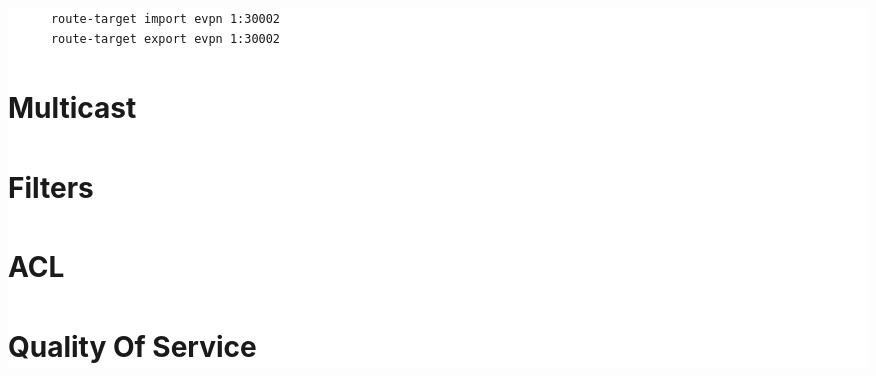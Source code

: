 ```eos
      route-target import evpn 1:30002
      route-target export evpn 1:30002
```

# Multicast

# Filters

# ACL

# Quality Of Service

